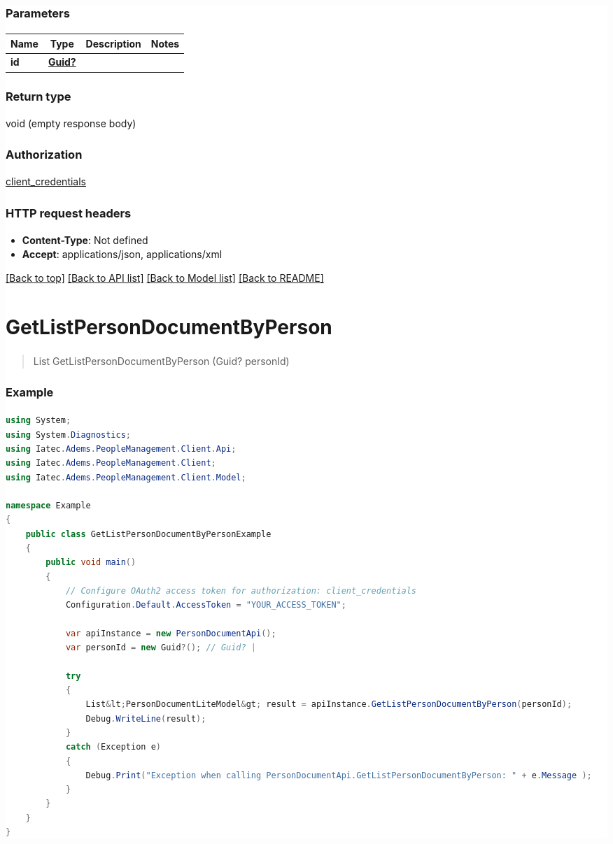 ### Parameters

Name | Type | Description  | Notes
------------- | ------------- | ------------- | -------------
 **id** | [**Guid?**](Guid?.md)|  | 

### Return type

void (empty response body)

### Authorization

[client_credentials](../README.md#client_credentials)

### HTTP request headers

 - **Content-Type**: Not defined
 - **Accept**: applications/json, applications/xml

[[Back to top]](#) [[Back to API list]](../README.md#documentation-for-api-endpoints) [[Back to Model list]](../README.md#documentation-for-models) [[Back to README]](../README.md)

<a name="getlistpersondocumentbyperson"></a>
# **GetListPersonDocumentByPerson**
> List<PersonDocumentLiteModel> GetListPersonDocumentByPerson (Guid? personId)



### Example
```csharp
using System;
using System.Diagnostics;
using Iatec.Adems.PeopleManagement.Client.Api;
using Iatec.Adems.PeopleManagement.Client;
using Iatec.Adems.PeopleManagement.Client.Model;

namespace Example
{
    public class GetListPersonDocumentByPersonExample
    {
        public void main()
        {
            // Configure OAuth2 access token for authorization: client_credentials
            Configuration.Default.AccessToken = "YOUR_ACCESS_TOKEN";

            var apiInstance = new PersonDocumentApi();
            var personId = new Guid?(); // Guid? | 

            try
            {
                List&lt;PersonDocumentLiteModel&gt; result = apiInstance.GetListPersonDocumentByPerson(personId);
                Debug.WriteLine(result);
            }
            catch (Exception e)
            {
                Debug.Print("Exception when calling PersonDocumentApi.GetListPersonDocumentByPerson: " + e.Message );
            }
        }
    }
}
```
